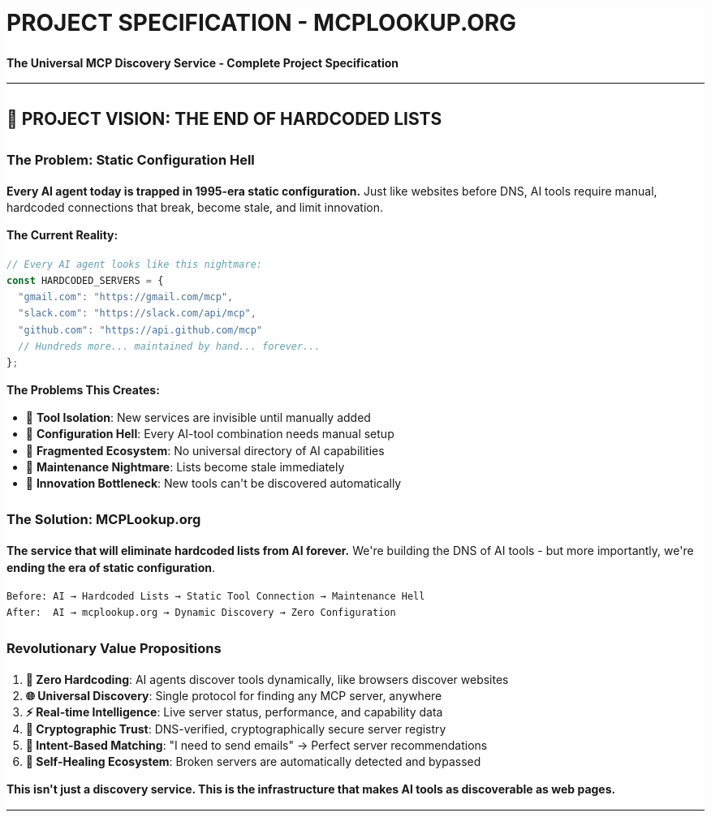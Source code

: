 # PROJECT SPECIFICATION - MCPLOOKUP.ORG

**The Universal MCP Discovery Service - Complete Project Specification**

---

## 🎯 **PROJECT VISION: THE END OF HARDCODED LISTS**

### The Problem: Static Configuration Hell
**Every AI agent today is trapped in 1995-era static configuration.** Just like websites before DNS, AI tools require manual, hardcoded connections that break, become stale, and limit innovation.

**The Current Reality:**
```typescript
// Every AI agent looks like this nightmare:
const HARDCODED_SERVERS = {
  "gmail.com": "https://gmail.com/mcp",
  "slack.com": "https://slack.com/api/mcp",
  "github.com": "https://api.github.com/mcp"
  // Hundreds more... maintained by hand... forever...
};
```

**The Problems This Creates:**
- 🚫 **Tool Isolation**: New services are invisible until manually added
- 🚫 **Configuration Hell**: Every AI-tool combination needs manual setup
- 🚫 **Fragmented Ecosystem**: No universal directory of AI capabilities
- 🚫 **Maintenance Nightmare**: Lists become stale immediately
- 🚫 **Innovation Bottleneck**: New tools can't be discovered automatically

### The Solution: MCPLookup.org
**The service that will eliminate hardcoded lists from AI forever.** We're building the DNS of AI tools - but more importantly, we're **ending the era of static configuration**.

```
Before: AI → Hardcoded Lists → Static Tool Connection → Maintenance Hell
After:  AI → mcplookup.org → Dynamic Discovery → Zero Configuration
```

### Revolutionary Value Propositions

1. **🚀 Zero Hardcoding**: AI agents discover tools dynamically, like browsers discover websites
2. **🌐 Universal Discovery**: Single protocol for finding any MCP server, anywhere
3. **⚡ Real-time Intelligence**: Live server status, performance, and capability data
4. **🔐 Cryptographic Trust**: DNS-verified, cryptographically secure server registry
5. **🧠 Intent-Based Matching**: "I need to send emails" → Perfect server recommendations
6. **🔄 Self-Healing Ecosystem**: Broken servers are automatically detected and bypassed

**This isn't just a discovery service. This is the infrastructure that makes AI tools as discoverable as web pages.**

---

